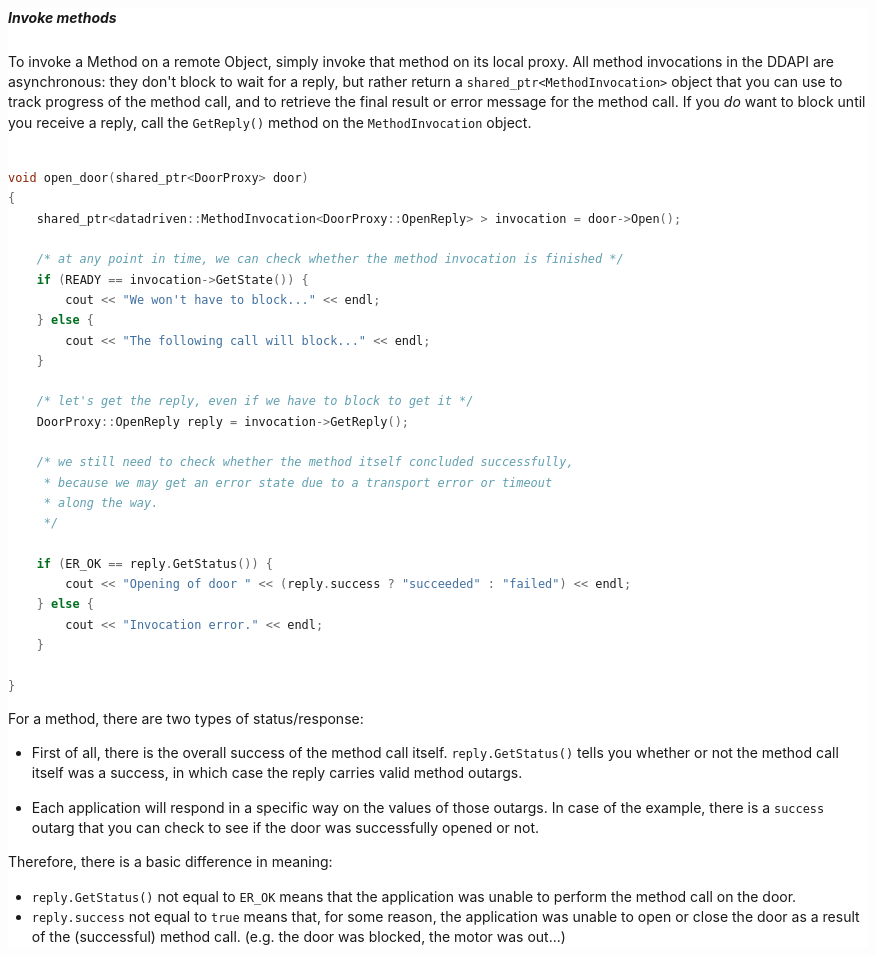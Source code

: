 ##### Invoke methods

To invoke a Method on a remote Object, simply invoke that method on its local proxy. All
method invocations in the DDAPI are asynchronous: they don't block to wait for a reply,
but rather return a `shared_ptr<MethodInvocation>` object that you can use to track
progress of the method call, and to retrieve the final result or error message for the
method call. If you *do* want to block until you receive a reply, call the `GetReply()`
method on the `MethodInvocation` object.

```cpp

void open_door(shared_ptr<DoorProxy> door)
{
    shared_ptr<datadriven::MethodInvocation<DoorProxy::OpenReply> > invocation = door->Open();

    /* at any point in time, we can check whether the method invocation is finished */
    if (READY == invocation->GetState()) {
        cout << "We won't have to block..." << endl;
    } else {
        cout << "The following call will block..." << endl;
    }

    /* let's get the reply, even if we have to block to get it */
    DoorProxy::OpenReply reply = invocation->GetReply();

    /* we still need to check whether the method itself concluded successfully,
     * because we may get an error state due to a transport error or timeout
     * along the way.
     */

    if (ER_OK == reply.GetStatus()) {
        cout << "Opening of door " << (reply.success ? "succeeded" : "failed") << endl;
    } else {
        cout << "Invocation error." << endl;
    }

}

```

For a method, there are two types of status/response:

* First of all, there is the overall success of the method call itself. `reply.GetStatus()` tells you whether
  or not the method call itself was a success, in which case the reply carries valid method outargs.

* Each application will respond in a specific way on the values of those outargs. In case of the example, there is
  a `success` outarg that you can check to see if the door was successfully opened or not.

Therefore, there is a basic difference in meaning:

* `reply.GetStatus()` not equal to `ER_OK` means that the application was unable to perform the method call on the door.
* `reply.success` not equal to `true` means that, for some reason, the application was unable to open or close the door
  as a result of the (successful) method call. (e.g. the door was blocked, the motor was out...)
